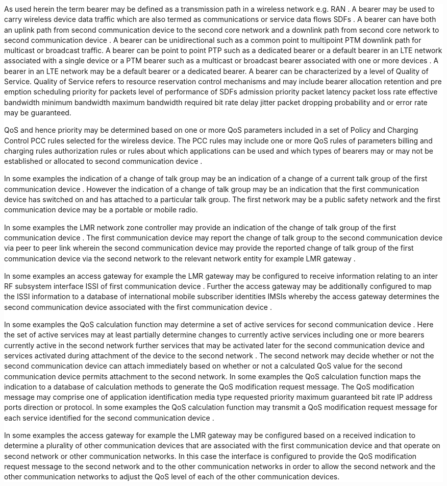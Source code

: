 As used herein the term bearer may be defined as a transmission path in a wireless network e.g. RAN . A bearer may be used to carry wireless device data traffic which are also termed as communications or service data flows SDFs . A bearer can have both an uplink path from second communication device to the second core network and a downlink path from second core network to second communication device . A bearer can be unidirectional such as a common point to multipoint PTM downlink path for multicast or broadcast traffic. A bearer can be point to point PTP such as a dedicated bearer or a default bearer in an LTE network associated with a single device or a PTM bearer such as a multicast or broadcast bearer associated with one or more devices . A bearer in an LTE network may be a default bearer or a dedicated bearer. A bearer can be characterized by a level of Quality of Service. Quality of Service refers to resource reservation control mechanisms and may include bearer allocation retention and pre emption scheduling priority for packets level of performance of SDFs admission priority packet latency packet loss rate effective bandwidth minimum bandwidth maximum bandwidth required bit rate delay jitter packet dropping probability and or error rate may be guaranteed.

QoS and hence priority may be determined based on one or more QoS parameters included in a set of Policy and Charging Control PCC rules selected for the wireless device. The PCC rules may include one or more QoS rules of parameters billing and charging rules authorization rules or rules about which applications can be used and which types of bearers may or may not be established or allocated to second communication device .

In some examples the indication of a change of talk group may be an indication of a change of a current talk group of the first communication device . However the indication of a change of talk group may be an indication that the first communication device has switched on and has attached to a particular talk group. The first network may be a public safety network and the first communication device may be a portable or mobile radio.

In some examples the LMR network zone controller may provide an indication of the change of talk group of the first communication device . The first communication device may report the change of talk group to the second communication device via peer to peer link wherein the second communication device may provide the reported change of talk group of the first communication device via the second network to the relevant network entity for example LMR gateway .

In some examples an access gateway for example the LMR gateway may be configured to receive information relating to an inter RF subsystem interface ISSI of first communication device . Further the access gateway may be additionally configured to map the ISSI information to a database of international mobile subscriber identities IMSIs whereby the access gateway determines the second communication device associated with the first communication device .

In some examples the QoS calculation function may determine a set of active services for second communication device . Here the set of active services may at least partially determine changes to currently active services including one or more bearers currently active in the second network further services that may be activated later for the second communication device and services activated during attachment of the device to the second network . The second network may decide whether or not the second communication device can attach immediately based on whether or not a calculated QoS value for the second communication device permits attachment to the second network. In some examples the QoS calculation function maps the indication to a database of calculation methods to generate the QoS modification request message. The QoS modification message may comprise one of application identification media type requested priority maximum guaranteed bit rate IP address ports direction or protocol. In some examples the QoS calculation function may transmit a QoS modification request message for each service identified for the second communication device .

In some examples the access gateway for example the LMR gateway may be configured based on a received indication to determine a plurality of other communication devices that are associated with the first communication device and that operate on second network or other communication networks. In this case the interface is configured to provide the QoS modification request message to the second network and to the other communication networks in order to allow the second network and the other communication networks to adjust the QoS level of each of the other communication devices.
